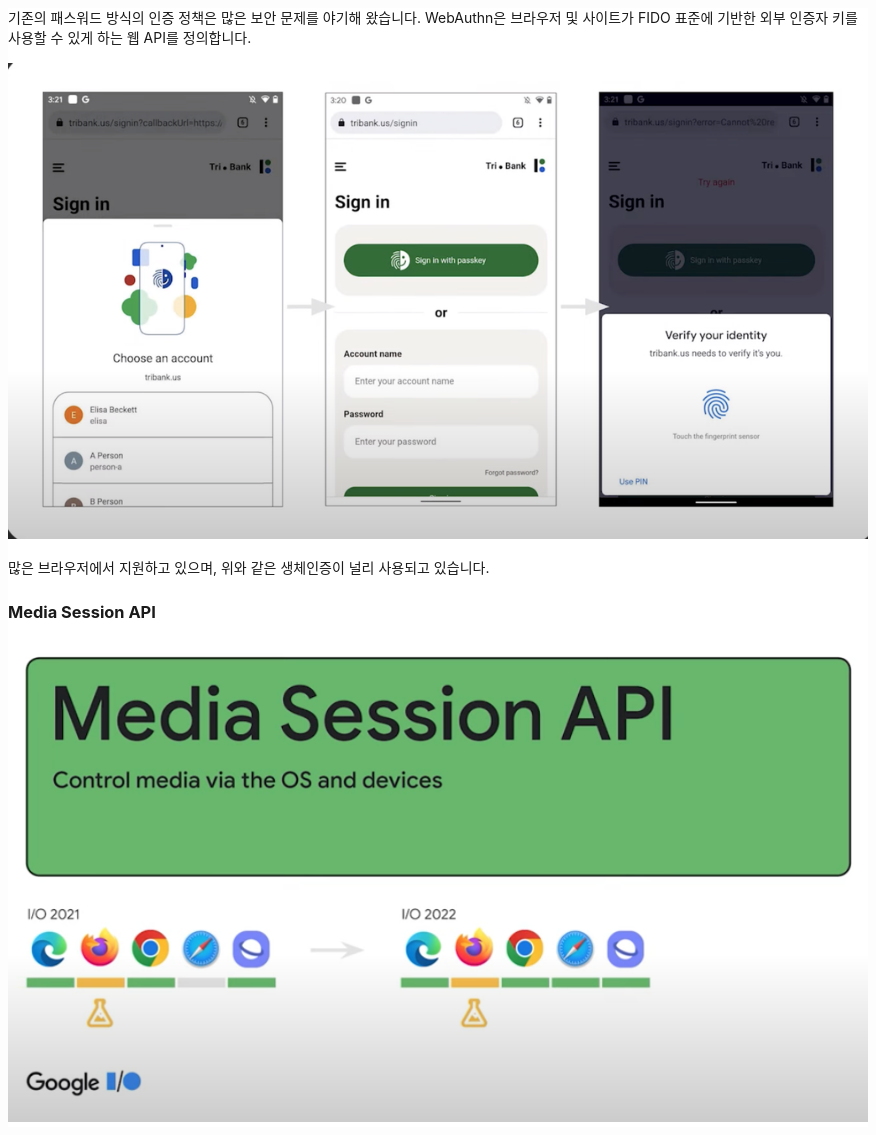 기존의 패스워드 방식의 인증 정책은 많은 보안 문제를 야기해 왔습니다. WebAuthn은 브라우저 및 사이트가 FIDO 표준에 기반한 외부 인증자 키를 사용할 수 있게 하는 웹 API를 정의합니다.

![webauthn1](./webauthn_1.png)

많은 브라우저에서 지원하고 있으며, 위와 같은 생체인증이 널리 사용되고 있습니다.

### Media Session API

![mediasession](./mediasession.png)
